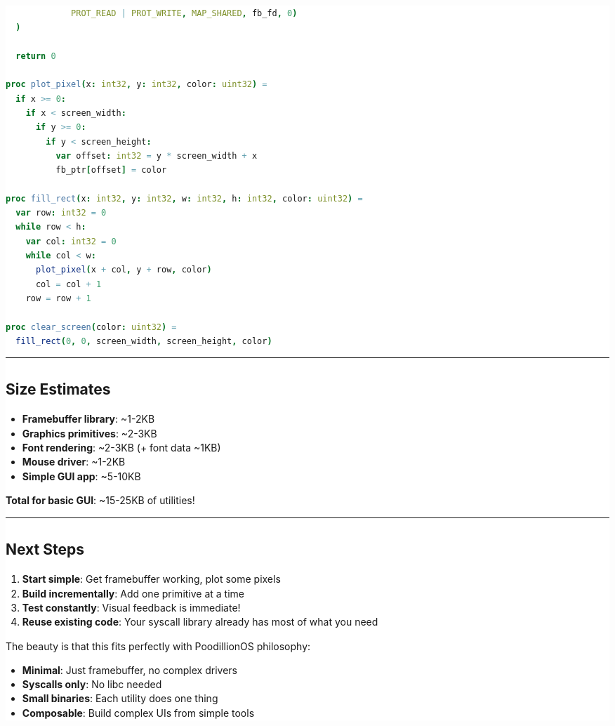 ```nim
             PROT_READ | PROT_WRITE, MAP_SHARED, fb_fd, 0)
  )

  return 0

proc plot_pixel(x: int32, y: int32, color: uint32) =
  if x >= 0:
    if x < screen_width:
      if y >= 0:
        if y < screen_height:
          var offset: int32 = y * screen_width + x
          fb_ptr[offset] = color

proc fill_rect(x: int32, y: int32, w: int32, h: int32, color: uint32) =
  var row: int32 = 0
  while row < h:
    var col: int32 = 0
    while col < w:
      plot_pixel(x + col, y + row, color)
      col = col + 1
    row = row + 1

proc clear_screen(color: uint32) =
  fill_rect(0, 0, screen_width, screen_height, color)
```

---

## Size Estimates

- **Framebuffer library**: ~1-2KB
- **Graphics primitives**: ~2-3KB
- **Font rendering**: ~2-3KB (+ font data ~1KB)
- **Mouse driver**: ~1-2KB
- **Simple GUI app**: ~5-10KB

**Total for basic GUI**: ~15-25KB of utilities!

---

## Next Steps

1. **Start simple**: Get framebuffer working, plot some pixels
2. **Build incrementally**: Add one primitive at a time
3. **Test constantly**: Visual feedback is immediate!
4. **Reuse existing code**: Your syscall library already has most of what you need

The beauty is that this fits perfectly with PoodillionOS philosophy:
- **Minimal**: Just framebuffer, no complex drivers
- **Syscalls only**: No libc needed
- **Small binaries**: Each utility does one thing
- **Composable**: Build complex UIs from simple tools
